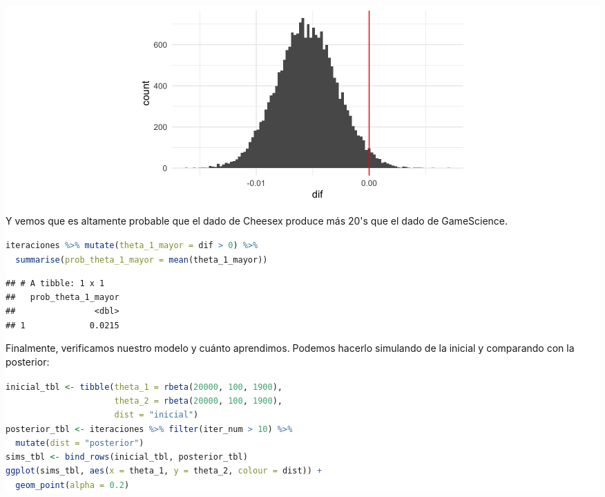 <img src="16-bayes-mcmc_files/figure-html/unnamed-chunk-53-1.png" width="480" style="display: block; margin: auto;" />

Y vemos que es altamente probable que el dado de Cheesex produce
más 20's que el dado de GameScience.


```r
iteraciones %>% mutate(theta_1_mayor = dif > 0) %>% 
  summarise(prob_theta_1_mayor = mean(theta_1_mayor))
```

```
## # A tibble: 1 x 1
##   prob_theta_1_mayor
##                <dbl>
## 1             0.0215
```


Finalmente, verificamos nuestro modelo y cuánto aprendimos. Podemos
hacerlo simulando de la inicial y comparando con la posterior:


```r
inicial_tbl <- tibble(theta_1 = rbeta(20000, 100, 1900),
                      theta_2 = rbeta(20000, 100, 1900),
                      dist = "inicial")
posterior_tbl <- iteraciones %>% filter(iter_num > 10) %>% 
  mutate(dist = "posterior")
sims_tbl <- bind_rows(inicial_tbl, posterior_tbl)
ggplot(sims_tbl, aes(x = theta_1, y = theta_2, colour = dist)) +
  geom_point(alpha = 0.2)
```
